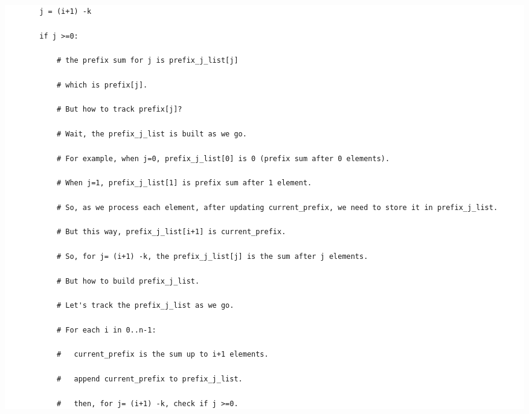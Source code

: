             j = (i+1) -k

            if j >=0:

                # the prefix sum for j is prefix_j_list[j]

                # which is prefix[j].

                # But how to track prefix[j]?

                # Wait, the prefix_j_list is built as we go.

                # For example, when j=0, prefix_j_list[0] is 0 (prefix sum after 0 elements).

                # When j=1, prefix_j_list[1] is prefix sum after 1 element.

                # So, as we process each element, after updating current_prefix, we need to store it in prefix_j_list.

                # But this way, prefix_j_list[i+1] is current_prefix.

                # So, for j= (i+1) -k, the prefix_j_list[j] is the sum after j elements.

                # But how to build prefix_j_list.

                # Let's track the prefix_j_list as we go.

                # For each i in 0..n-1:

                #   current_prefix is the sum up to i+1 elements.

                #   append current_prefix to prefix_j_list.

                #   then, for j= (i+1) -k, check if j >=0.
